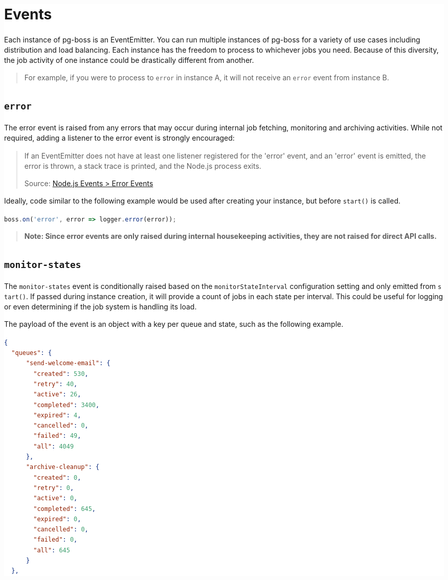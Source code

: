 # Events

Each instance of pg-boss is an EventEmitter.  You can run multiple instances of pg-boss for a variety of use cases including distribution and load balancing. Each instance has the freedom to process to whichever jobs you need.  Because of this diversity, the job activity of one instance could be drastically different from another.

> For example, if you were to process to `error` in instance A, it will not receive an `error` event from instance B.

## `error`
The error event is raised from any errors that may occur during internal job fetching, monitoring and archiving activities. While not required, adding a listener to the error event is strongly encouraged:

> If an EventEmitter does not have at least one listener registered for the 'error' event, and an 'error' event is emitted, the error is thrown, a stack trace is printed, and the Node.js process exits.
>
>Source: [Node.js Events > Error Events](https://nodejs.org/api/events.html#events_error_events)

Ideally, code similar to the following example would be used after creating your instance, but before `start()` is called.

```js
boss.on('error', error => logger.error(error));
```

> **Note: Since error events are only raised during internal housekeeping activities, they are not raised for direct API calls.**

## `monitor-states`

The `monitor-states` event is conditionally raised based on the `monitorStateInterval` configuration setting and only emitted from `start()`. If passed during instance creation, it will provide a count of jobs in each state per interval.  This could be useful for logging or even determining if the job system is handling its load.

The payload of the event is an object with a key per queue and state, such as the  following example.

```json
{
  "queues": {
      "send-welcome-email": {
        "created": 530,
        "retry": 40,
        "active": 26,
        "completed": 3400,
        "expired": 4,
        "cancelled": 0,
        "failed": 49,
        "all": 4049
      },
      "archive-cleanup": {
        "created": 0,
        "retry": 0,
        "active": 0,
        "completed": 645,
        "expired": 0,
        "cancelled": 0,
        "failed": 0,
        "all": 645
      }
  },
```